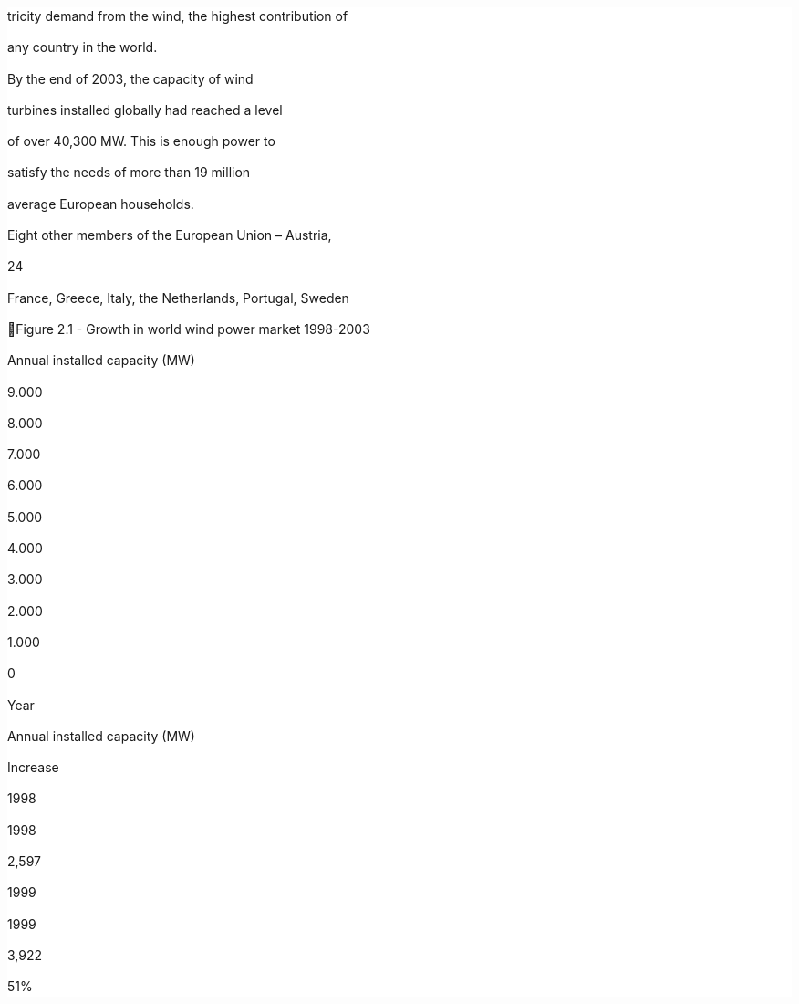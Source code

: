 tricity demand from the wind, the highest contribution of

any country in the world.

By the end of 2003, the capacity of wind

turbines installed globally had reached a level

of over 40,300 MW. This is enough power to

satisfy the needs of more than 19 million

average European households.

Eight  other  members  of  the  European  Union  –  Austria,

24

France, Greece, Italy, the  Netherlands, Portugal, Sweden

Figure 2.1 - Growth in world wind power market 1998-2003

Annual installed capacity (MW)

9.000

8.000

7.000

6.000

5.000

4.000

3.000

2.000

1.000

0

Year

Annual installed
capacity (MW)

Increase

1998

1998

2,597

1999

1999

3,922

51%
